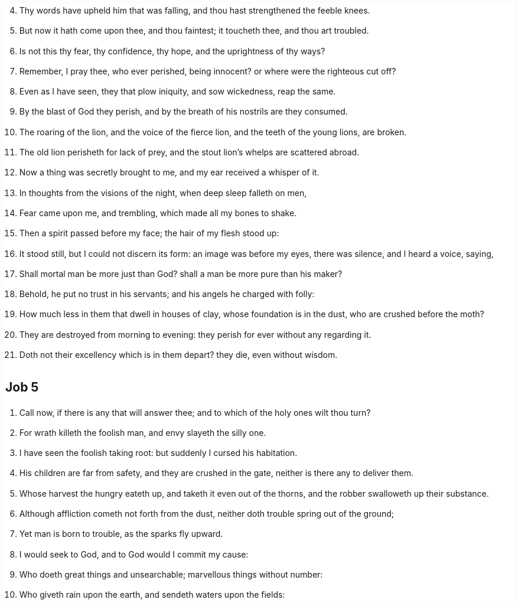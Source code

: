 4. Thy words have upheld him that was falling, and thou hast strengthened the feeble knees.

5. But now it hath come upon thee, and thou faintest; it toucheth thee, and thou art troubled.

6. Is not this thy fear, thy confidence, thy hope, and the uprightness of thy ways?

7. Remember, I pray thee, who ever perished, being innocent? or where were the righteous cut off?

8. Even as I have seen, they that plow iniquity, and sow wickedness, reap the same.

9. By the blast of God they perish, and by the breath of his nostrils are they consumed. 

10. The roaring of the lion, and the voice of the fierce lion, and the teeth of the young lions, are broken.

11. The old lion perisheth for lack of prey, and the stout lion’s whelps are scattered abroad.

12. Now a thing was secretly brought to me, and my ear received a whisper of it. 

13. In thoughts from the visions of the night, when deep sleep falleth on men,

14. Fear came upon me, and trembling, which made all my bones to shake. 

15. Then a spirit passed before my face; the hair of my flesh stood up:

16. It stood still, but I could not discern its form: an image was before my eyes, there was silence, and I heard a voice, saying, 

17. Shall mortal man be more just than God? shall a man be more pure than his maker?

18. Behold, he put no trust in his servants; and his angels he charged with folly: 

19. How much less in them that dwell in houses of clay, whose foundation is in the dust, who are crushed before the moth?

20. They are destroyed from morning to evening: they perish for ever without any regarding it. 

21. Doth not their excellency which is in them depart? they die, even without wisdom.

## Job 5

1. Call now, if there is any that will answer thee; and to which of the holy ones wilt thou turn? 

2. For wrath killeth the foolish man, and envy slayeth the silly one. 

3. I have seen the foolish taking root: but suddenly I cursed his habitation.

4. His children are far from safety, and they are crushed in the gate, neither is there any to deliver them.

5. Whose harvest the hungry eateth up, and taketh it even out of the thorns, and the robber swalloweth up their substance.

6. Although affliction cometh not forth from the dust, neither doth trouble spring out of the ground; 

7. Yet man is born to trouble, as the sparks fly upward. 

8. I would seek to God, and to God would I commit my cause:

9. Who doeth great things and unsearchable; marvellous things without number: 

10. Who giveth rain upon the earth, and sendeth waters upon the fields: 
